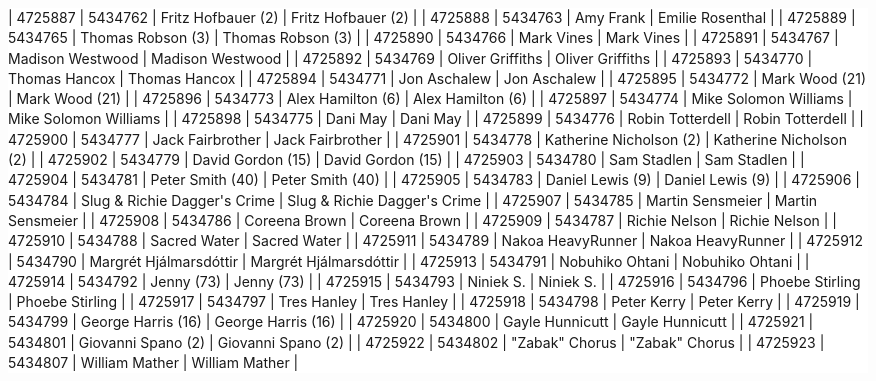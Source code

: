 | 4725887 | 5434762 | Fritz Hofbauer (2) | Fritz Hofbauer (2) |
| 4725888 | 5434763 | Amy Frank | Emilie Rosenthal |
| 4725889 | 5434765 | Thomas Robson (3) | Thomas Robson (3) |
| 4725890 | 5434766 | Mark Vines | Mark Vines |
| 4725891 | 5434767 | Madison Westwood | Madison Westwood |
| 4725892 | 5434769 | Oliver Griffiths | Oliver Griffiths |
| 4725893 | 5434770 | Thomas Hancox | Thomas Hancox |
| 4725894 | 5434771 | Jon Aschalew | Jon Aschalew |
| 4725895 | 5434772 | Mark Wood (21) | Mark Wood (21) |
| 4725896 | 5434773 | Alex Hamilton (6) | Alex Hamilton (6) |
| 4725897 | 5434774 | Mike Solomon Williams | Mike Solomon Williams |
| 4725898 | 5434775 | Dani May | Dani May |
| 4725899 | 5434776 | Robin Totterdell | Robin Totterdell |
| 4725900 | 5434777 | Jack Fairbrother | Jack Fairbrother |
| 4725901 | 5434778 | Katherine Nicholson (2) | Katherine Nicholson (2) |
| 4725902 | 5434779 | David Gordon (15) | David Gordon (15) |
| 4725903 | 5434780 | Sam Stadlen | Sam Stadlen |
| 4725904 | 5434781 | Peter Smith (40) | Peter Smith (40) |
| 4725905 | 5434783 | Daniel Lewis (9) | Daniel Lewis (9) |
| 4725906 | 5434784 | Slug & Richie Dagger's Crime | Slug & Richie Dagger's Crime |
| 4725907 | 5434785 | Martin Sensmeier | Martin Sensmeier |
| 4725908 | 5434786 | Coreena Brown | Coreena Brown |
| 4725909 | 5434787 | Richie Nelson | Richie Nelson |
| 4725910 | 5434788 | Sacred Water | Sacred Water |
| 4725911 | 5434789 | Nakoa HeavyRunner | Nakoa HeavyRunner |
| 4725912 | 5434790 | Margrét Hjálmarsdóttir | Margrét Hjálmarsdóttir |
| 4725913 | 5434791 | Nobuhiko Ohtani | Nobuhiko Ohtani |
| 4725914 | 5434792 | Jenny (73) | Jenny (73) |
| 4725915 | 5434793 | Niniek S. | Niniek S. |
| 4725916 | 5434796 | Phoebe Stirling | Phoebe Stirling |
| 4725917 | 5434797 | Tres Hanley | Tres Hanley |
| 4725918 | 5434798 | Peter Kerry | Peter Kerry |
| 4725919 | 5434799 | George Harris (16) | George Harris (16) |
| 4725920 | 5434800 | Gayle Hunnicutt | Gayle Hunnicutt |
| 4725921 | 5434801 | Giovanni Spano (2) | Giovanni Spano (2) |
| 4725922 | 5434802 | "Zabak" Chorus | "Zabak" Chorus |
| 4725923 | 5434807 | William Mather | William Mather |